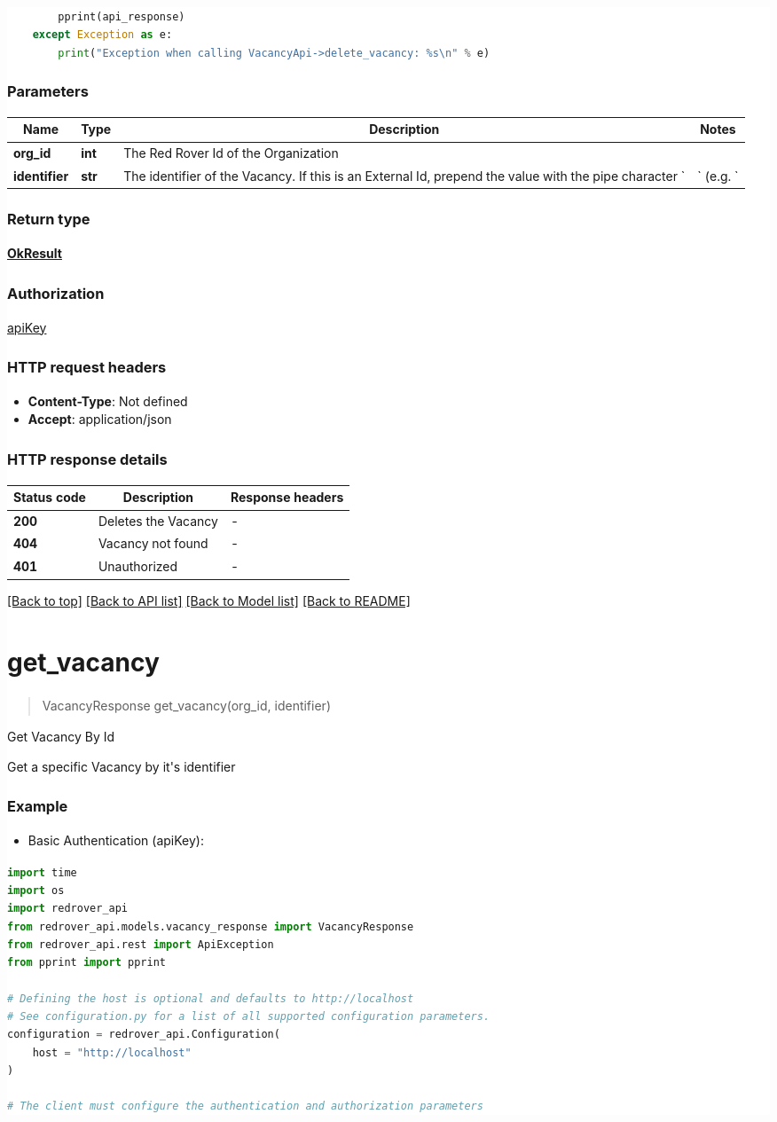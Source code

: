 ```python
        pprint(api_response)
    except Exception as e:
        print("Exception when calling VacancyApi->delete_vacancy: %s\n" % e)
```



### Parameters


Name | Type | Description  | Notes
------------- | ------------- | ------------- | -------------
 **org_id** | **int**| The Red Rover Id of the Organization | 
 **identifier** | **str**| The identifier of the Vacancy. If this is an External Id, prepend the value with the pipe character &#x60;|&#x60; (e.g. &#x60;|ABC123&#x60;) | 

### Return type

[**OkResult**](OkResult.md)

### Authorization

[apiKey](../README.md#apiKey)

### HTTP request headers

 - **Content-Type**: Not defined
 - **Accept**: application/json

### HTTP response details

| Status code | Description | Response headers |
|-------------|-------------|------------------|
**200** | Deletes the Vacancy |  -  |
**404** | Vacancy not found |  -  |
**401** | Unauthorized |  -  |

[[Back to top]](#) [[Back to API list]](../README.md#documentation-for-api-endpoints) [[Back to Model list]](../README.md#documentation-for-models) [[Back to README]](../README.md)

# **get_vacancy**
> VacancyResponse get_vacancy(org_id, identifier)

Get Vacancy By Id

Get a specific Vacancy by it's identifier

### Example

* Basic Authentication (apiKey):

```python
import time
import os
import redrover_api
from redrover_api.models.vacancy_response import VacancyResponse
from redrover_api.rest import ApiException
from pprint import pprint

# Defining the host is optional and defaults to http://localhost
# See configuration.py for a list of all supported configuration parameters.
configuration = redrover_api.Configuration(
    host = "http://localhost"
)

# The client must configure the authentication and authorization parameters
```
